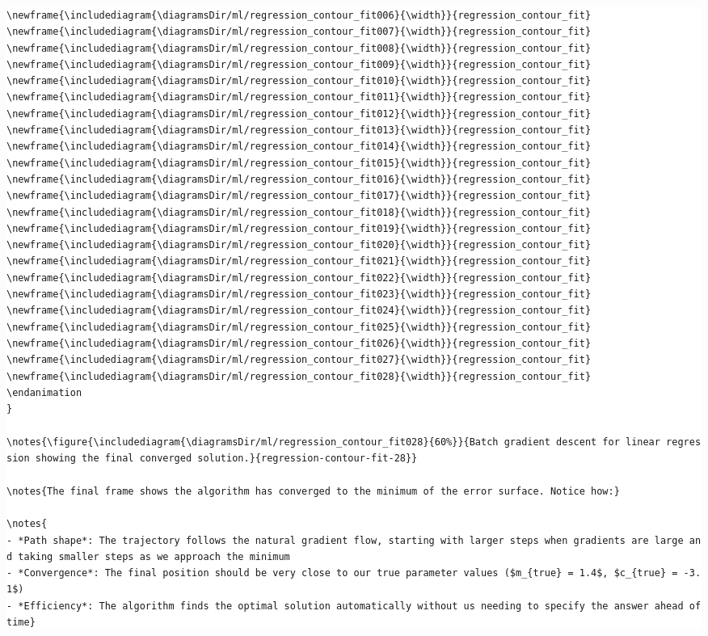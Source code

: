 ```}
\newframe{\includediagram{\diagramsDir/ml/regression_contour_fit006}{\width}}{regression_contour_fit}
\newframe{\includediagram{\diagramsDir/ml/regression_contour_fit007}{\width}}{regression_contour_fit}
\newframe{\includediagram{\diagramsDir/ml/regression_contour_fit008}{\width}}{regression_contour_fit}
\newframe{\includediagram{\diagramsDir/ml/regression_contour_fit009}{\width}}{regression_contour_fit}
\newframe{\includediagram{\diagramsDir/ml/regression_contour_fit010}{\width}}{regression_contour_fit}
\newframe{\includediagram{\diagramsDir/ml/regression_contour_fit011}{\width}}{regression_contour_fit}
\newframe{\includediagram{\diagramsDir/ml/regression_contour_fit012}{\width}}{regression_contour_fit}
\newframe{\includediagram{\diagramsDir/ml/regression_contour_fit013}{\width}}{regression_contour_fit}
\newframe{\includediagram{\diagramsDir/ml/regression_contour_fit014}{\width}}{regression_contour_fit}
\newframe{\includediagram{\diagramsDir/ml/regression_contour_fit015}{\width}}{regression_contour_fit}
\newframe{\includediagram{\diagramsDir/ml/regression_contour_fit016}{\width}}{regression_contour_fit}
\newframe{\includediagram{\diagramsDir/ml/regression_contour_fit017}{\width}}{regression_contour_fit}
\newframe{\includediagram{\diagramsDir/ml/regression_contour_fit018}{\width}}{regression_contour_fit}
\newframe{\includediagram{\diagramsDir/ml/regression_contour_fit019}{\width}}{regression_contour_fit}
\newframe{\includediagram{\diagramsDir/ml/regression_contour_fit020}{\width}}{regression_contour_fit}
\newframe{\includediagram{\diagramsDir/ml/regression_contour_fit021}{\width}}{regression_contour_fit}
\newframe{\includediagram{\diagramsDir/ml/regression_contour_fit022}{\width}}{regression_contour_fit}
\newframe{\includediagram{\diagramsDir/ml/regression_contour_fit023}{\width}}{regression_contour_fit}
\newframe{\includediagram{\diagramsDir/ml/regression_contour_fit024}{\width}}{regression_contour_fit}
\newframe{\includediagram{\diagramsDir/ml/regression_contour_fit025}{\width}}{regression_contour_fit}
\newframe{\includediagram{\diagramsDir/ml/regression_contour_fit026}{\width}}{regression_contour_fit}
\newframe{\includediagram{\diagramsDir/ml/regression_contour_fit027}{\width}}{regression_contour_fit}
\newframe{\includediagram{\diagramsDir/ml/regression_contour_fit028}{\width}}{regression_contour_fit}
\endanimation
}

\notes{\figure{\includediagram{\diagramsDir/ml/regression_contour_fit028}{60%}}{Batch gradient descent for linear regression showing the final converged solution.}{regression-contour-fit-28}}

\notes{The final frame shows the algorithm has converged to the minimum of the error surface. Notice how:}

\notes{
- *Path shape*: The trajectory follows the natural gradient flow, starting with larger steps when gradients are large and taking smaller steps as we approach the minimum
- *Convergence*: The final position should be very close to our true parameter values ($m_{true} = 1.4$, $c_{true} = -3.1$)
- *Efficiency*: The algorithm finds the optimal solution automatically without us needing to specify the answer ahead of time}

```